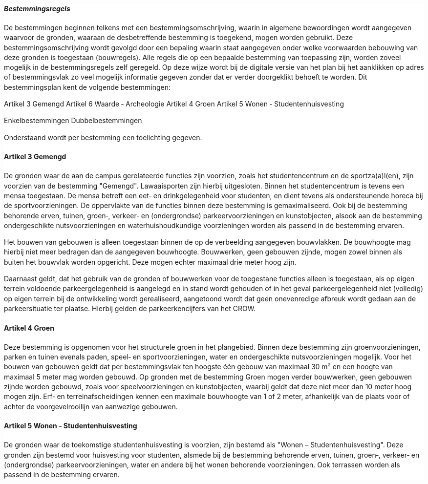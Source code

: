 #### *Bestemmingsregels*

De bestemmingen beginnen telkens met een bestemmingsomschrijving, waarin in algemene bewoordingen wordt aangegeven waarvoor de gronden, waaraan de desbetreffende bestemming is toegekend, mogen worden gebruikt. Deze bestemmingsomschrijving wordt gevolgd door een bepaling waarin staat aangegeven onder welke voorwaarden bebouwing van deze gronden is toegestaan (bouwregels). Alle regels die op een bepaalde bestemming van toepassing zijn, worden zoveel mogelijk in de bestemmingsregels zelf geregeld. Op deze wijze wordt bij de digitale versie van het plan bij het aanklikken op adres of bestemmingsvlak zo veel mogelijk informatie gegeven zonder dat er verder doorgeklikt behoeft te worden. Dit bestemmingsplan kent de volgende bestemmingen:

Artikel 3 Gemengd Artikel 6 Waarde ‐ Archeologie Artikel 4 Groen Artikel 5 Wonen ‐ Studentenhuisvesting

Enkelbestemmingen Dubbelbestemmingen

Onderstaand wordt per bestemming een toelichting gegeven.

#### Artikel 3 Gemengd

De gronden waar de aan de campus gerelateerde functies zijn voorzien, zoals het studentencentrum en de sportza(a)l(en), zijn voorzien van de bestemming "Gemengd". Lawaaisporten zijn hierbij uitgesloten. Binnen het studentencentrum is tevens een mensa toegestaan. De mensa betreft een eet‐ en drinkgelegenheid voor studenten, en dient tevens als ondersteunende horeca bij de sportvoorzieningen. De oppervlakte van de functies binnen deze bestemming is gemaximaliseerd. Ook bij de bestemming behorende erven, tuinen, groen‐, verkeer‐ en (ondergrondse) parkeervoorzieningen en kunstobjecten, alsook aan de bestemming ondergeschikte nutsvoorzieningen en waterhuishoudkundige voorzieningen worden als passend in de bestemming ervaren.

Het bouwen van gebouwen is alleen toegestaan binnen de op de verbeelding aangegeven bouwvlakken. De bouwhoogte mag hierbij niet meer bedragen dan de aangegeven bouwhoogte. Bouwwerken, geen gebouwen zijnde, mogen zowel binnen als buiten het bouwvlak worden opgericht. Deze mogen echter maximaal drie meter hoog zijn.

Daarnaast geldt, dat het gebruik van de gronden of bouwwerken voor de toegestane functies alleen is toegestaan, als op eigen terrein voldoende parkeergelegenheid is aangelegd en in stand wordt gehouden of in het geval parkeergelegenheid niet (volledig) op eigen terrein bij de ontwikkeling wordt gerealiseerd, aangetoond wordt dat geen onevenredige afbreuk wordt gedaan aan de parkeersituatie ter plaatse. Hierbij gelden de parkeerkencijfers van het CROW.

#### Artikel 4 Groen

Deze bestemming is opgenomen voor het structurele groen in het plangebied. Binnen deze bestemming zijn groenvoorzieningen, parken en tuinen evenals paden, speel‐ en sportvoorzieningen, water en ondergeschikte nutsvoorzieningen mogelijk. Voor het bouwen van gebouwen geldt dat per bestemmingsvlak ten hoogste één gebouw van maximaal 30 m² en een hoogte van maximaal 5 meter mag worden gebouwd. Op gronden met de bestemming Groen mogen verder bouwwerken, geen gebouwen zijnde worden gebouwd, zoals voor speelvoorzieningen en kunstobjecten, waarbij geldt dat deze niet meer dan 10 meter hoog mogen zijn. Erf‐ en terreinafscheidingen kennen een maximale bouwhoogte van 1 of 2 meter, afhankelijk van de plaats voor of achter de voorgevelrooilijn van aanwezige gebouwen.

#### Artikel 5 Wonen ‐ Studentenhuisvesting

De gronden waar de toekomstige studentenhuisvesting is voorzien, zijn bestemd als "Wonen – Studentenhuisvesting". Deze gronden zijn bestemd voor huisvesting voor studenten, alsmede bij de bestemming behorende erven, tuinen, groen‐, verkeer‐ en (ondergrondse) parkeervoorzieningen, water en andere bij het wonen behorende voorzieningen. Ook terrassen worden als passend in de bestemming ervaren.
